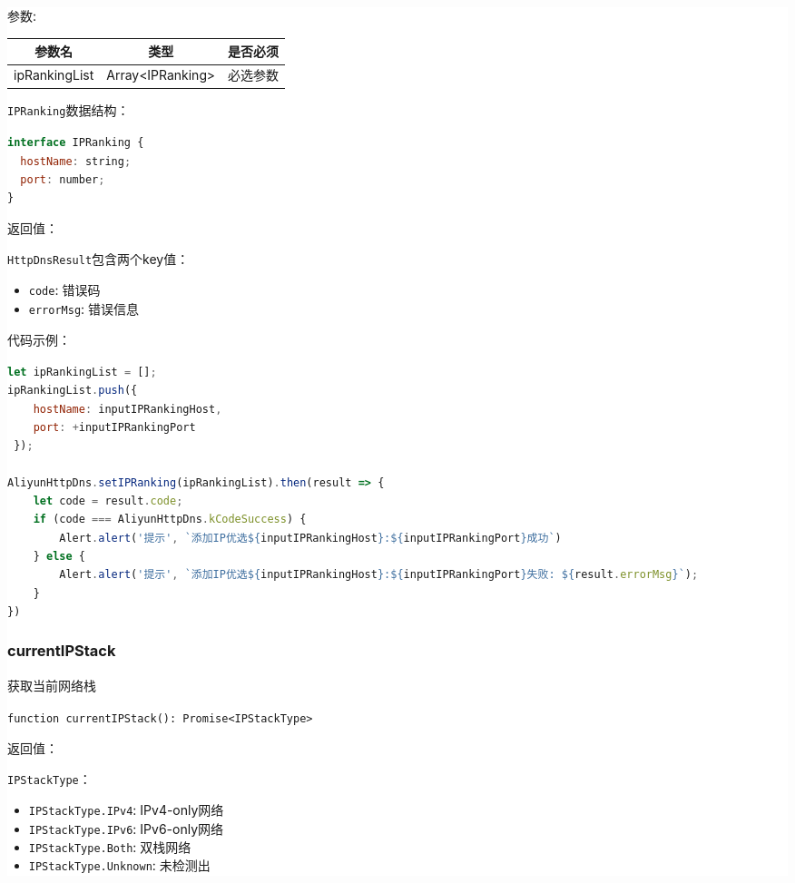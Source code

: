 
参数:

| 参数名 | 类型 | 是否必须 |
| --- | --- | --- |
| ipRankingList | Array\<IPRanking> | 必选参数 |

`IPRanking`数据结构：

```javascript
interface IPRanking {
  hostName: string;
  port: number;
}
```

返回值：

`HttpDnsResult`包含两个key值：

+ `code`: 错误码
+ `errorMsg`: 错误信息

代码示例：

```javascript
let ipRankingList = [];
ipRankingList.push({
    hostName: inputIPRankingHost,
    port: +inputIPRankingPort
 });

AliyunHttpDns.setIPRanking(ipRankingList).then(result => {
    let code = result.code;
    if (code === AliyunHttpDns.kCodeSuccess) {
        Alert.alert('提示', `添加IP优选${inputIPRankingHost}:${inputIPRankingPort}成功`)
    } else {
        Alert.alert('提示', `添加IP优选${inputIPRankingHost}:${inputIPRankingPort}失败: ${result.errorMsg}`);
    }                        
})
```

### currentIPStack

获取当前网络栈

`function currentIPStack(): Promise<IPStackType>`

返回值：

`IPStackType`：

+ `IPStackType.IPv4`: IPv4-only网络
+ `IPStackType.IPv6`: IPv6-only网络
+ `IPStackType.Both`: 双栈网络
+ `IPStackType.Unknown`: 未检测出
